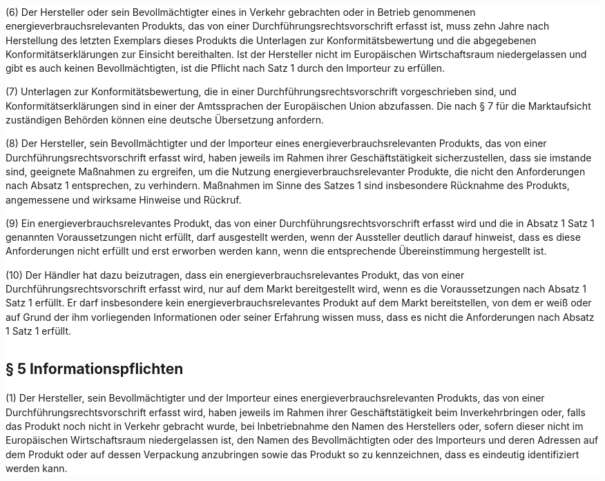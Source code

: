 (6) Der Hersteller oder sein Bevollmächtigter eines in Verkehr
gebrachten oder in Betrieb genommenen energieverbrauchsrelevanten
Produkts, das von einer Durchführungsrechtsvorschrift erfasst ist,
muss zehn Jahre nach Herstellung des letzten Exemplars dieses Produkts
die Unterlagen zur Konformitätsbewertung und die abgegebenen
Konformitätserklärungen zur Einsicht bereithalten. Ist der Hersteller
nicht im Europäischen Wirtschaftsraum niedergelassen und gibt es auch
keinen Bevollmächtigten, ist die Pflicht nach Satz 1 durch den
Importeur zu erfüllen.

(7) Unterlagen zur Konformitätsbewertung, die in einer
Durchführungsrechtsvorschrift vorgeschrieben sind, und
Konformitätserklärungen sind in einer der Amtssprachen der
Europäischen Union abzufassen. Die nach § 7 für die Marktaufsicht
zuständigen Behörden können eine deutsche Übersetzung anfordern.

(8) Der Hersteller, sein Bevollmächtigter und der Importeur eines
energieverbrauchsrelevanten Produkts, das von einer
Durchführungsrechtsvorschrift erfasst wird, haben jeweils im Rahmen
ihrer Geschäftstätigkeit sicherzustellen, dass sie imstande sind,
geeignete Maßnahmen zu ergreifen, um die Nutzung
energieverbrauchsrelevanter Produkte, die nicht den Anforderungen nach
Absatz 1 entsprechen, zu verhindern. Maßnahmen im Sinne des Satzes 1
sind insbesondere Rücknahme des Produkts, angemessene und wirksame
Hinweise und Rückruf.

(9) Ein energieverbrauchsrelevantes Produkt, das von einer
Durchführungsrechtsvorschrift erfasst wird und die in Absatz 1 Satz 1
genannten Voraussetzungen nicht erfüllt, darf ausgestellt werden, wenn
der Aussteller deutlich darauf hinweist, dass es diese Anforderungen
nicht erfüllt und erst erworben werden kann, wenn die entsprechende
Übereinstimmung hergestellt ist.

(10) Der Händler hat dazu beizutragen, dass ein
energieverbrauchsrelevantes Produkt, das von einer
Durchführungsrechtsvorschrift erfasst wird, nur auf dem Markt
bereitgestellt wird, wenn es die Voraussetzungen nach Absatz 1 Satz 1
erfüllt. Er darf insbesondere kein energieverbrauchsrelevantes Produkt
auf dem Markt bereitstellen, von dem er weiß oder auf Grund der ihm
vorliegenden Informationen oder seiner Erfahrung wissen muss, dass es
nicht die Anforderungen nach Absatz 1 Satz 1 erfüllt.


## § 5 Informationspflichten

(1) Der Hersteller, sein Bevollmächtigter und der Importeur eines
energieverbrauchsrelevanten Produkts, das von einer
Durchführungsrechtsvorschrift erfasst wird, haben jeweils im Rahmen
ihrer Geschäftstätigkeit beim Inverkehrbringen oder, falls das Produkt
noch nicht in Verkehr gebracht wurde, bei Inbetriebnahme den Namen des
Herstellers oder, sofern dieser nicht im Europäischen Wirtschaftsraum
niedergelassen ist, den Namen des Bevollmächtigten oder des Importeurs
und deren Adressen auf dem Produkt oder auf dessen Verpackung
anzubringen sowie das Produkt so zu kennzeichnen, dass es eindeutig
identifiziert werden kann.
